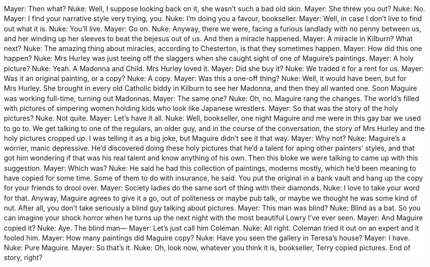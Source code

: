 Mayer: Then what?
Nuke: Well, I suppose looking back on it, she wasn’t such a bad old skin.
Mayer: She threw you out?
Nuke: No.
Mayer: I find your narrative style very trying, you.
Nuke: I’m doing you a favour, bookseller.
Mayer: Well, in case I don’t live to find out what it is.
Nuke: You’ll live.
Mayer: Go on.
Nuke: Anyway, there we were, facing a furious landlady with no penny between us, and her winding up her sleeves to beat the bejesus out of us. And then a miracle happened.
Mayer: A miracle in Kilburn? What next?
Nuke: The amazing thing about miracles, according to Chesterton, is that they sometimes happen.
Mayer: How did this one happen?
Nuke: Mrs Hurley was just teeing off the slaggers when she caught sight of one of Maguire’s paintings.
Mayer: A holy picture?
Nuke: Yeah. A Madonna and Child. Mrs Hurley loved it.
Mayer: Did she buy it?
Nuke: We traded it for a rent for us.
Mayer: Was it an original painting, or a copy?
Nuke: A copy.
Mayer: Was this a one-off thing?
Nuke: Well, it would have been, but for Mrs Hurley. She brought in every old Catholic biddy in Kilburn to see her Madonna, and then they all wanted one. Soon Maguire was working full-time, turning out Madonnas.
Mayer: The same one?
Nuke: Oh, no. Maguire rang the changes. The world’s filled with pictures of simpering women holding kids who look like Japanese wrestlers.
Mayer: So that was the story of the holy pictures?
Nuke: Not quite.
Mayer: Let’s have it all.
Nuke: Well, bookseller, one night Maguire and me were in this gay bar we used to go to. We get talking to one of the regulars, an older guy, and in the course of the conversation, the story of Mrs Hurley and the holy pictures cropped up. I was telling it as a big joke, but Maguire didn’t see it that way.
Mayer: Why not?
Nuke: Maguire’s a worrier, manic depressive. He’d discovered doing these holy pictures that he’d a talent for aping other painters’ styles, and that got him wondering if that was his real talent and know anything of his own. Then this bloke we were talking to came up with this suggestion.
Mayer: Which was?
Nuke: He said he had this collection of paintings, moderns mostly, which he’d been meaning to have copied for some time. Some of them to do with insurance, he said. You put the original in a bank vault and hang up the copy for your friends to drool over.
Mayer: Society ladies do the same sort of thing with their diamonds.
Nuke: I love to take your word for that. Anyway, Maguire agrees to give it a go, out of politeness or maybe pub talk, or maybe we thought he was some kind of nut. After all, you don’t take seriously a blind guy talking about pictures.
Mayer: This man was blind?
Nuke: Blind as a bat. So you can imagine your shock horror when he turns up the next night with the most beautiful Lowry I’ve ever seen.
Mayer: And Maguire copied it?
Nuke: Aye. The blind man—
Mayer: Let’s just call him Coleman.
Nuke: All right. Coleman tried it out on an expert and it fooled him.
Mayer: How many paintings did Maguire copy?
Nuke: Have you seen the gallery in Teresa’s house?
Mayer: I have.
Nuke: Pure Maguire.
Mayer: So that’s it.
Nuke: Oh, look now, whatever you think it is, bookseller, Terry copied pictures. End of story, right?